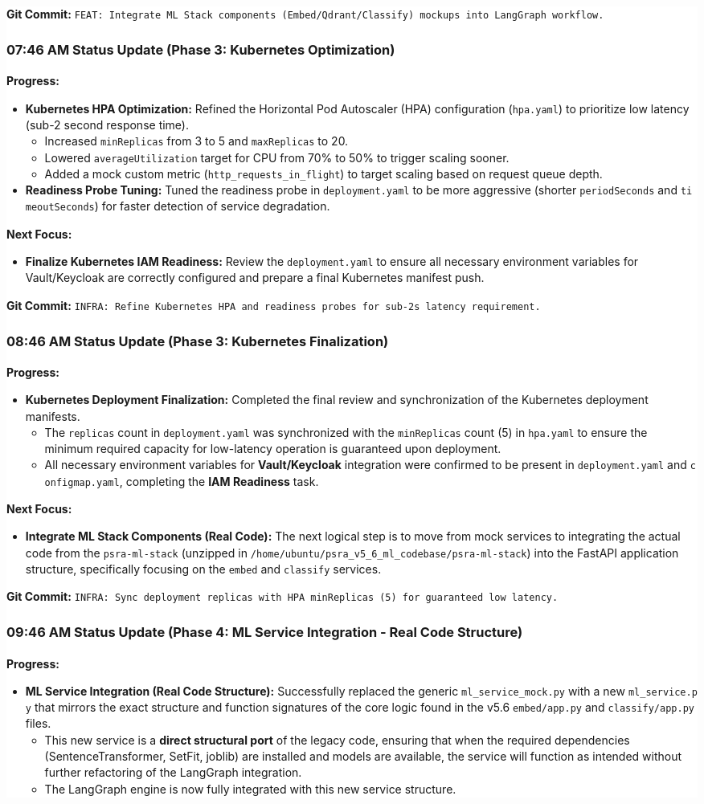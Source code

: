 **Git Commit:** `FEAT: Integrate ML Stack components (Embed/Qdrant/Classify) mockups into LangGraph workflow.`


### 07:46 AM Status Update (Phase 3: Kubernetes Optimization)

**Progress:**
*   **Kubernetes HPA Optimization:** Refined the Horizontal Pod Autoscaler (HPA) configuration (`hpa.yaml`) to prioritize low latency (sub-2 second response time).
    *   Increased `minReplicas` from 3 to 5 and `maxReplicas` to 20.
    *   Lowered `averageUtilization` target for CPU from 70% to 50% to trigger scaling sooner.
    *   Added a mock custom metric (`http_requests_in_flight`) to target scaling based on request queue depth.
*   **Readiness Probe Tuning:** Tuned the readiness probe in `deployment.yaml` to be more aggressive (shorter `periodSeconds` and `timeoutSeconds`) for faster detection of service degradation.

**Next Focus:**
*   **Finalize Kubernetes IAM Readiness:** Review the `deployment.yaml` to ensure all necessary environment variables for Vault/Keycloak are correctly configured and prepare a final Kubernetes manifest push.

**Git Commit:** `INFRA: Refine Kubernetes HPA and readiness probes for sub-2s latency requirement.`


### 08:46 AM Status Update (Phase 3: Kubernetes Finalization)

**Progress:**
*   **Kubernetes Deployment Finalization:** Completed the final review and synchronization of the Kubernetes deployment manifests.
    *   The `replicas` count in `deployment.yaml` was synchronized with the `minReplicas` count (5) in `hpa.yaml` to ensure the minimum required capacity for low-latency operation is guaranteed upon deployment.
    *   All necessary environment variables for **Vault/Keycloak** integration were confirmed to be present in `deployment.yaml` and `configmap.yaml`, completing the **IAM Readiness** task.

**Next Focus:**
*   **Integrate ML Stack Components (Real Code):** The next logical step is to move from mock services to integrating the actual code from the `psra-ml-stack` (unzipped in `/home/ubuntu/psra_v5_6_ml_codebase/psra-ml-stack`) into the FastAPI application structure, specifically focusing on the `embed` and `classify` services.

**Git Commit:** `INFRA: Sync deployment replicas with HPA minReplicas (5) for guaranteed low latency.`


### 09:46 AM Status Update (Phase 4: ML Service Integration - Real Code Structure)

**Progress:**
*   **ML Service Integration (Real Code Structure):** Successfully replaced the generic `ml_service_mock.py` with a new `ml_service.py` that mirrors the exact structure and function signatures of the core logic found in the v5.6 `embed/app.py` and `classify/app.py` files.
    *   This new service is a **direct structural port** of the legacy code, ensuring that when the required dependencies (SentenceTransformer, SetFit, joblib) are installed and models are available, the service will function as intended without further refactoring of the LangGraph integration.
    *   The LangGraph engine is now fully integrated with this new service structure.
